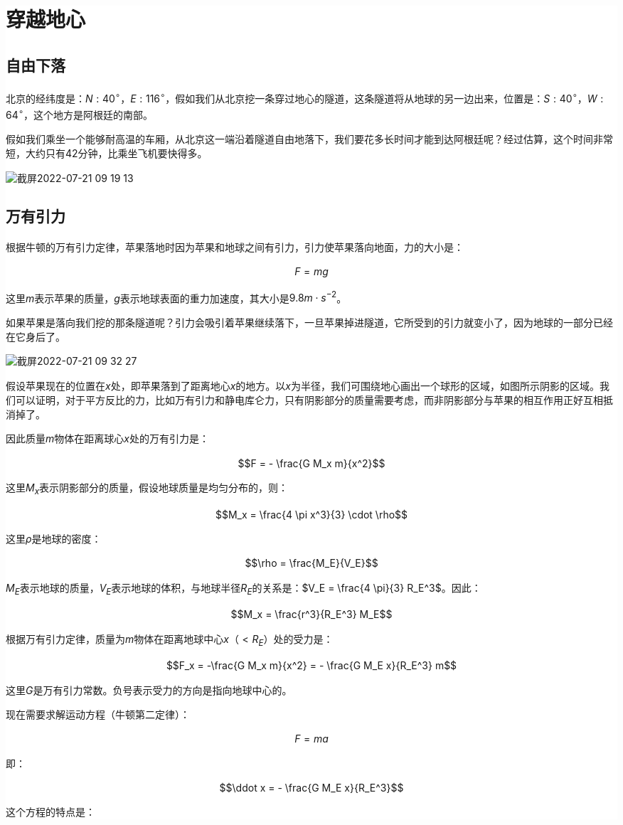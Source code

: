 # 穿越地心

## 自由下落

北京的经纬度是：$N: 40^\circ$，$E: 116^\circ$，假如我们从北京挖一条穿过地心的隧道，这条隧道将从地球的另一边出来，位置是：$S: 40^\circ$，$W: 64^\circ$，这个地方是阿根廷的南部。

假如我们乘坐一个能够耐高温的车厢，从北京这一端沿着隧道自由地落下，我们要花多长时间才能到达阿根廷呢？经过估算，这个时间非常短，大约只有42分钟，比乘坐飞机要快得多。

<img width="634" alt="截屏2022-07-21 09 19 13" src="https://user-images.githubusercontent.com/6512579/180109151-fbb7a2b4-8a93-4167-be33-94efe33da64d.png">

## 万有引力

根据牛顿的万有引力定律，苹果落地时因为苹果和地球之间有引力，引力使苹果落向地面，力的大小是：

$$F = mg$$

这里$m$表示苹果的质量，$g$表示地球表面的重力加速度，其大小是$9.8 m \cdot s^{-2}$。

如果苹果是落向我们挖的那条隧道呢？引力会吸引着苹果继续落下，一旦苹果掉进隧道，它所受到的引力就变小了，因为地球的一部分已经在它身后了。

<img width="604" alt="截屏2022-07-21 09 32 27" src="https://user-images.githubusercontent.com/6512579/180110529-0024164b-20b2-4711-b292-8bff4429ce85.png">

假设苹果现在的位置在$x$处，即苹果落到了距离地心$x$的地方。以$x$为半径，我们可围绕地心画出一个球形的区域，如图所示阴影的区域。我们可以证明，对于平方反比的力，比如万有引力和静电库仑力，只有阴影部分的质量需要考虑，而非阴影部分与苹果的相互作用正好互相抵消掉了。

因此质量$m$物体在距离球心$x$处的万有引力是：

$$F = - \frac{G M_x m}{x^2}$$

这里$M_x$表示阴影部分的质量，假设地球质量是均匀分布的，则：

$$M_x = \frac{4 \pi x^3}{3} \cdot \rho$$

这里$\rho$是地球的密度：

$$\rho = \frac{M_E}{V_E}$$


$M_E$表示地球的质量，$V_E$表示地球的体积，与地球半径$R_E$的关系是：$V_E = \frac{4 \pi}{3} R_E^3$。因此：

$$M_x = \frac{r^3}{R_E^3} M_E$$

根据万有引力定律，质量为$m$物体在距离地球中心$x$（$< R_E$）处的受力是：

$$F_x = -\frac{G M_x m}{x^2} = - \frac{G M_E x}{R_E^3} m$$

这里$G$是万有引力常数。负号表示受力的方向是指向地球中心的。

现在需要求解运动方程（牛顿第二定律）：

$$F = ma$$

即：

$$\ddot x = - \frac{G M_E x}{R_E^3}$$

这个方程的特点是：
